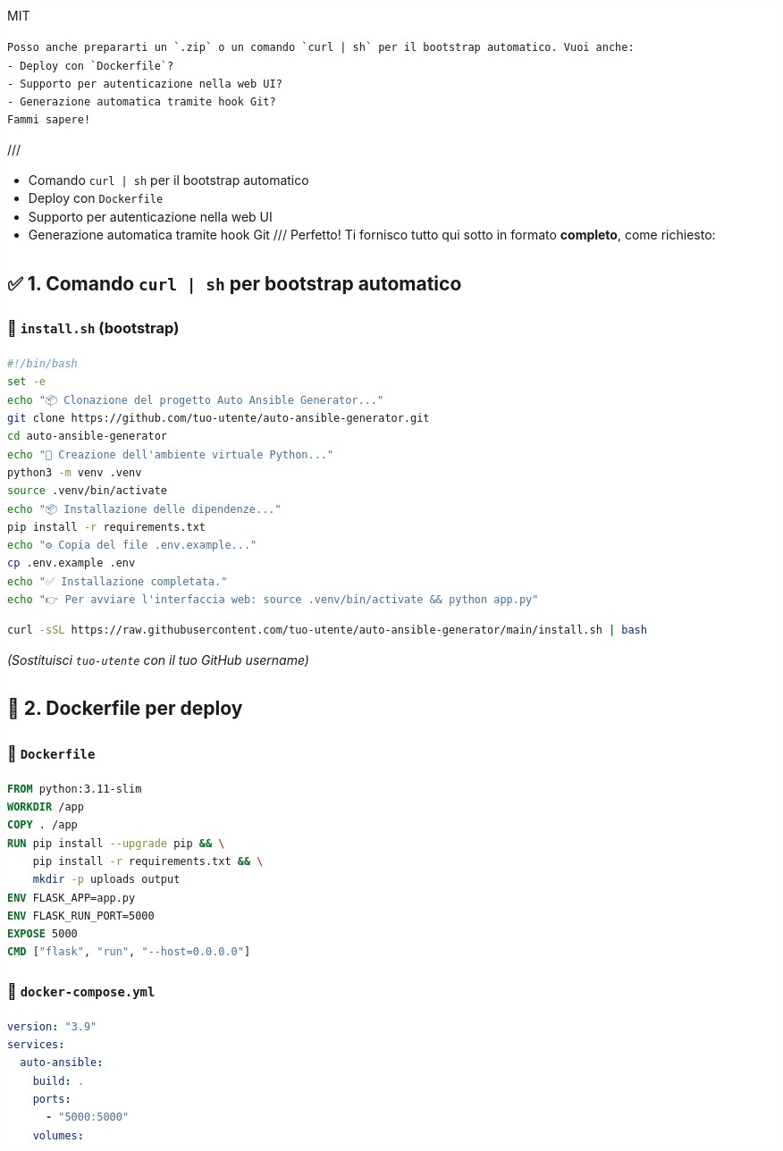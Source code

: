 MIT
```
Posso anche prepararti un `.zip` o un comando `curl | sh` per il bootstrap automatico. Vuoi anche:
- Deploy con `Dockerfile`?
- Supporto per autenticazione nella web UI?
- Generazione automatica tramite hook Git?
Fammi sapere!
```
///
- Comando `curl | sh` per il bootstrap automatico
- Deploy con `Dockerfile`
- Supporto per autenticazione nella web UI
- Generazione automatica tramite hook Git
///
Perfetto! Ti fornisco tutto qui sotto in formato **completo**, come richiesto:
## ✅ 1. Comando `curl | sh` per bootstrap automatico
### 🔧 `install.sh` (bootstrap)
```bash
#!/bin/bash
set -e
echo "📦 Clonazione del progetto Auto Ansible Generator..."
git clone https://github.com/tuo-utente/auto-ansible-generator.git
cd auto-ansible-generator
echo "🐍 Creazione dell'ambiente virtuale Python..."
python3 -m venv .venv
source .venv/bin/activate
echo "📦 Installazione delle dipendenze..."
pip install -r requirements.txt
echo "⚙️ Copia del file .env.example..."
cp .env.example .env
echo "✅ Installazione completata."
echo "👉 Per avviare l'interfaccia web: source .venv/bin/activate && python app.py"
```
```bash
curl -sSL https://raw.githubusercontent.com/tuo-utente/auto-ansible-generator/main/install.sh | bash
```
*(Sostituisci `tuo-utente` con il tuo GitHub username)*
## 🐳 2. Dockerfile per deploy
### 🔧 `Dockerfile`
```dockerfile
FROM python:3.11-slim
WORKDIR /app
COPY . /app
RUN pip install --upgrade pip && \
    pip install -r requirements.txt && \
    mkdir -p uploads output
ENV FLASK_APP=app.py
ENV FLASK_RUN_PORT=5000
EXPOSE 5000
CMD ["flask", "run", "--host=0.0.0.0"]
```
### 🔧 `docker-compose.yml`
```yaml
version: "3.9"
services:
  auto-ansible:
    build: .
    ports:
      - "5000:5000"
    volumes:
```